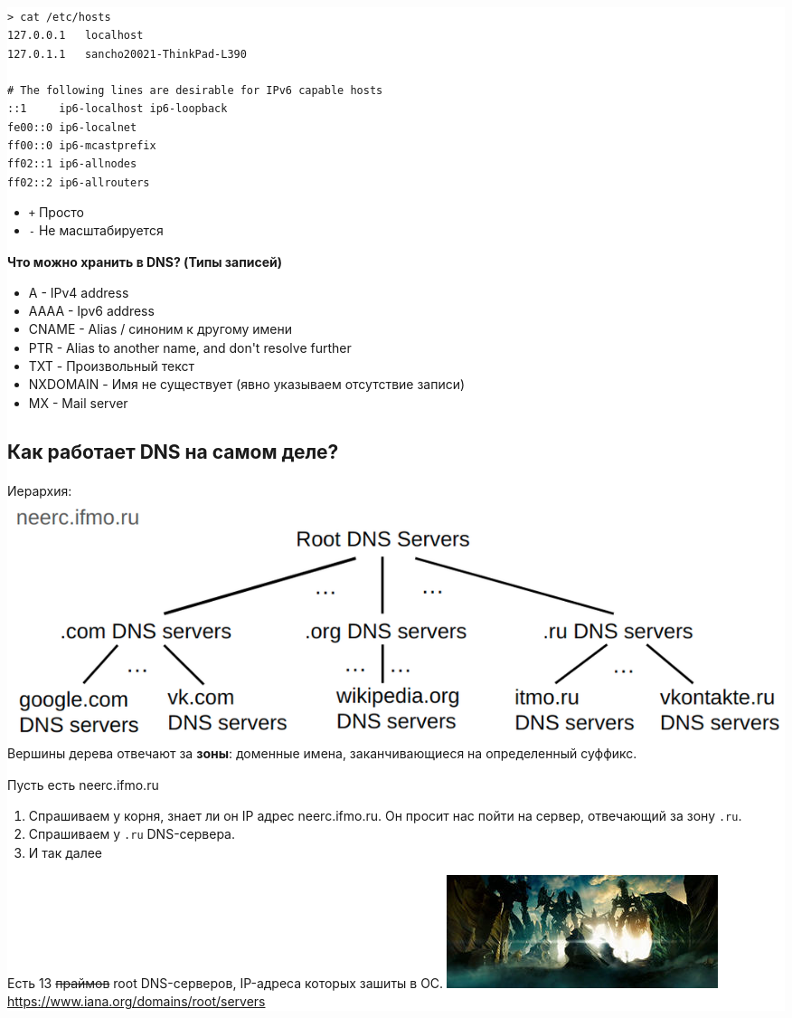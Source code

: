 ```
> cat /etc/hosts
127.0.0.1	localhost
127.0.1.1	sancho20021-ThinkPad-L390

# The following lines are desirable for IPv6 capable hosts
::1     ip6-localhost ip6-loopback
fe00::0 ip6-localnet
ff00::0 ip6-mcastprefix
ff02::1 ip6-allnodes
ff02::2 ip6-allrouters
```
- `+` Просто
- `-` Не масштабируется

**Что можно хранить в DNS? (Типы записей)**
- A - IPv4 address
- AAAA - Ipv6 address
- CNAME - Alias / синоним к другому имени
- PTR - Alias to another name, and don't resolve further
- TXT - Произвольный текст
- NXDOMAIN - Имя не существует (явно указываем отсутствие записи)
- MX - Mail server

## Как работает DNS на самом деле?

Иерархия:
![](imgs/7/1.png)
Вершины дерева отвечают за **зоны**: доменные имена, заканчивающиеся на определенный суффикс.

Пусть есть neerc.ifmo.ru
1. Спрашиваем у корня, знает ли он IP адрес neerc.ifmo.ru. Он просит нас пойти на сервер, отвечающий за зону `.ru`.
2. Спрашиваем у `.ru` DNS-сервера.
3. И так далее

Есть 13 ~~праймов~~ root DNS-серверов, IP-адреса которых зашиты в ОС.
![](imgs/7/primes.jpg)
https://www.iana.org/domains/root/servers
